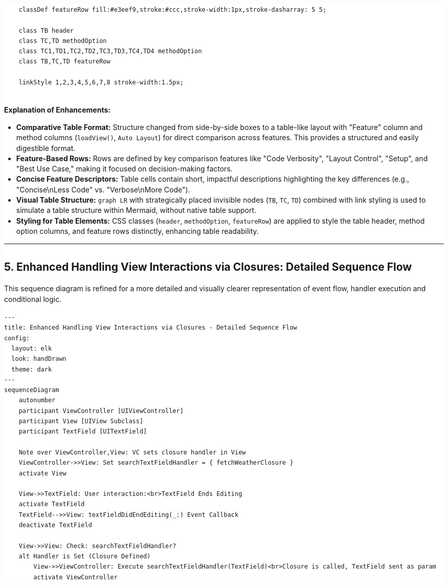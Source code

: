 ```mermaid
    classDef featureRow fill:#e3eef9,stroke:#ccc,stroke-width:1px,stroke-dasharray: 5 5;

    class TB header
    class TC,TD methodOption
    class TC1,TD1,TC2,TD2,TC3,TD3,TC4,TD4 methodOption
    class TB,TC,TD featureRow

    linkStyle 1,2,3,4,5,6,7,8 stroke-width:1.5px;
    
```


**Explanation of Enhancements:**

*   **Comparative Table Format:**  Structure changed from side-by-side boxes to a table-like layout with "Feature" column and method columns (`loadView()`, `Auto Layout`) for direct comparison across features. This provides a structured and easily digestible format.
*   **Feature-Based Rows:** Rows are defined by key comparison features like "Code Verbosity", "Layout Control", "Setup", and "Best Use Case," making it focused on decision-making factors.
*   **Concise Feature Descriptors:**  Table cells contain short, impactful descriptions highlighting the key differences (e.g., "Concise\nLess Code" vs. "Verbose\nMore Code").
*   **Visual Table Structure:**  `graph LR` with strategically placed invisible nodes (`TB`, `TC`, `TD`) combined with link styling is used to simulate a table structure within Mermaid, without native table support.
*   **Styling for Table Elements:** CSS classes (`header`, `methodOption`, `featureRow`) are applied to style the table header, method option columns, and feature rows distinctly, enhancing table readability.


---

## 5. Enhanced Handling View Interactions via Closures: Detailed Sequence Flow

This sequence diagram is refined for a more detailed and visually clearer representation of event flow, handler execution and conditional logic.

```mermaid
---
title: Enhanced Handling View Interactions via Closures - Detailed Sequence Flow
config:
  layout: elk
  look: handDrawn
  theme: dark
---
sequenceDiagram
    autonumber
    participant ViewController [UIViewController]
    participant View [UIView Subclass]
    participant TextField [UITextField]

    Note over ViewController,View: VC sets closure handler in View
    ViewController->>View: Set searchTextFieldHandler = { fetchWeatherClosure }
    activate View

    View->>TextField: User interaction:<br>TextField Ends Editing
    activate TextField
    TextField-->>View: textFieldDidEndEditing(_:) Event Callback
    deactivate TextField

    View->>View: Check: searchTextFieldHandler?
    alt Handler is Set (Closure Defined)
        View->>ViewController: Execute searchTextFieldHandler(TextField)<br>Closure is called, TextField sent as param
        activate ViewController
```
